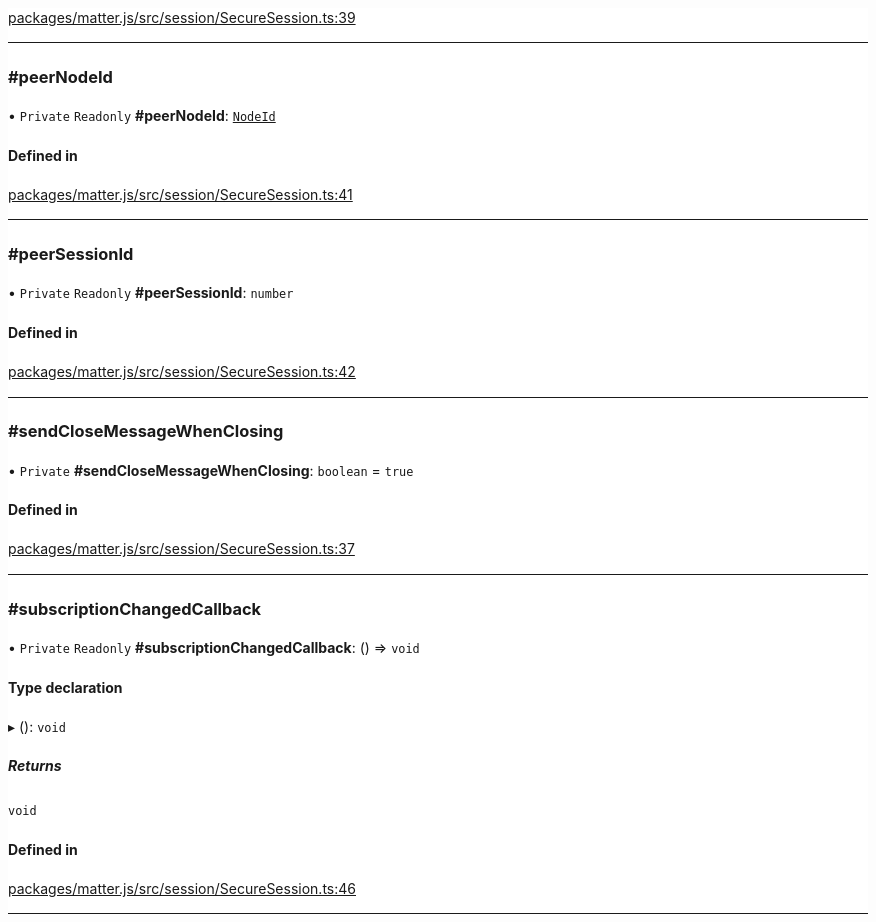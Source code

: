 [packages/matter.js/src/session/SecureSession.ts:39](https://github.com/project-chip/matter.js/blob/6d3b6a5d957d88a9231d6ecab4bb41f8133112be/packages/matter.js/src/session/SecureSession.ts#L39)

___

### #peerNodeId

• `Private` `Readonly` **#peerNodeId**: [`NodeId`](../modules/datatype_export.md#nodeid)

#### Defined in

[packages/matter.js/src/session/SecureSession.ts:41](https://github.com/project-chip/matter.js/blob/6d3b6a5d957d88a9231d6ecab4bb41f8133112be/packages/matter.js/src/session/SecureSession.ts#L41)

___

### #peerSessionId

• `Private` `Readonly` **#peerSessionId**: `number`

#### Defined in

[packages/matter.js/src/session/SecureSession.ts:42](https://github.com/project-chip/matter.js/blob/6d3b6a5d957d88a9231d6ecab4bb41f8133112be/packages/matter.js/src/session/SecureSession.ts#L42)

___

### #sendCloseMessageWhenClosing

• `Private` **#sendCloseMessageWhenClosing**: `boolean` = `true`

#### Defined in

[packages/matter.js/src/session/SecureSession.ts:37](https://github.com/project-chip/matter.js/blob/6d3b6a5d957d88a9231d6ecab4bb41f8133112be/packages/matter.js/src/session/SecureSession.ts#L37)

___

### #subscriptionChangedCallback

• `Private` `Readonly` **#subscriptionChangedCallback**: () => `void`

#### Type declaration

▸ (): `void`

##### Returns

`void`

#### Defined in

[packages/matter.js/src/session/SecureSession.ts:46](https://github.com/project-chip/matter.js/blob/6d3b6a5d957d88a9231d6ecab4bb41f8133112be/packages/matter.js/src/session/SecureSession.ts#L46)

___
